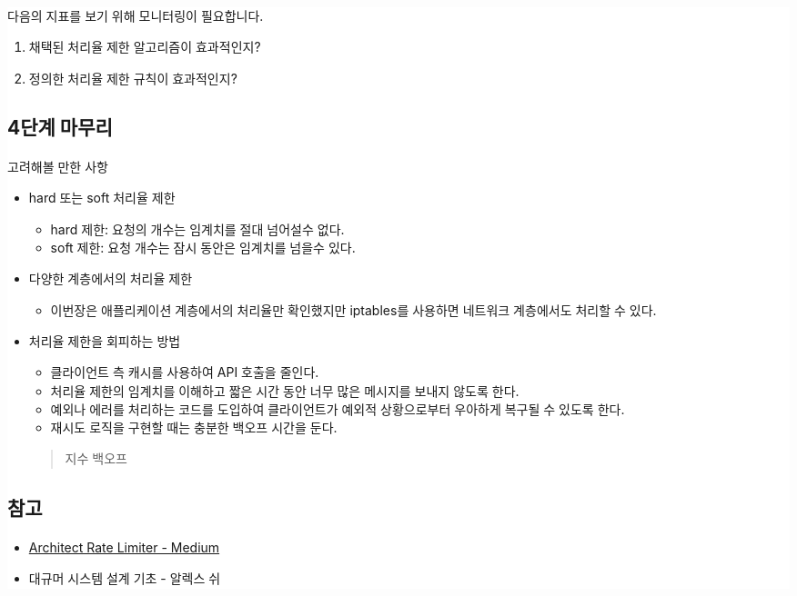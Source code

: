 다음의 지표를 보기 위해 모니터링이 필요합니다.

1. 채택된 처리율 제한 알고리즘이 효과적인지?

2. 정의한 처리율 제한 규칙이 효과적인지?



## 4단계 마무리

고려해볼 만한 사항

- hard 또는 soft 처리율 제한

  - hard 제한: 요청의 개수는 임계치를 절대 넘어설수 없다.
  - soft 제한: 요청 개수는 잠시 동안은 임계치를 넘을수 있다.

- 다양한 계층에서의 처리율 제한
  - 이번장은 애플리케이션 계층에서의 처리율만 확인했지만 iptables를 사용하면 네트워크 계층에서도 처리할 수 있다.

- 처리율 제한을 회피하는 방법

  - 클라이언트 측 캐시를 사용하여 API 호출을 줄인다.
  - 처리율 제한의 임계치를 이해하고 짧은 시간 동안 너무 많은 메시지를 보내지 않도록 한다.
  - 예외나 에러를 처리하는 코드를 도입하여 클라이언트가 예외적 상황으로부터 우아하게 복구될 수 있도록 한다.
  - 재시도 로직을 구현할 때는 충분한 백오프 시간을 둔다.

  > 지수 백오프



## 참고

- [Architect Rate Limiter - Medium](https://medium.com/wineofbits/designing-a-distributed-rate-limiter-introduction-731afd345a66)

- 대규머 시스템 설계 기초 - 알렉스 쉬